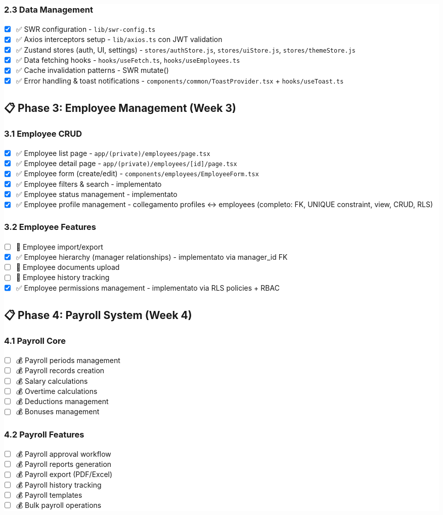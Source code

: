 ### **2.3 Data Management**

- [x] ✅ SWR configuration - `lib/swr-config.ts`
- [x] ✅ Axios interceptors setup - `lib/axios.ts` con JWT validation
- [x] ✅ Zustand stores (auth, UI, settings) - `stores/authStore.js`, `stores/uiStore.js`, `stores/themeStore.js`
- [x] ✅ Data fetching hooks - `hooks/useFetch.ts`, `hooks/useEmployees.ts`
- [x] ✅ Cache invalidation patterns - SWR mutate()
- [x] ✅ Error handling & toast notifications - `components/common/ToastProvider.tsx` + `hooks/useToast.ts`

## 📋 **Phase 3: Employee Management** (Week 3)

### **3.1 Employee CRUD**

- [x] ✅ Employee list page - `app/(private)/employees/page.tsx`
- [x] ✅ Employee detail page - `app/(private)/employees/[id]/page.tsx`
- [x] ✅ Employee form (create/edit) - `components/employees/EmployeeForm.tsx`
- [x] ✅ Employee filters & search - implementato
- [x] ✅ Employee status management - implementato
- [x] ✅ Employee profile management - collegamento profiles <-> employees (completo: FK, UNIQUE constraint, view, CRUD, RLS)

### **3.2 Employee Features**

- [ ] 👥 Employee import/export
- [x] ✅ Employee hierarchy (manager relationships) - implementato via manager_id FK
- [ ] 👥 Employee documents upload
- [ ] 👥 Employee history tracking
- [x] ✅ Employee permissions management - implementato via RLS policies + RBAC

## 📋 **Phase 4: Payroll System** (Week 4)

### **4.1 Payroll Core**

- [ ] 💰 Payroll periods management
- [ ] 💰 Payroll records creation
- [ ] 💰 Salary calculations
- [ ] 💰 Overtime calculations
- [ ] 💰 Deductions management
- [ ] 💰 Bonuses management

### **4.2 Payroll Features**

- [ ] 💰 Payroll approval workflow
- [ ] 💰 Payroll reports generation
- [ ] 💰 Payroll export (PDF/Excel)
- [ ] 💰 Payroll history tracking
- [ ] 💰 Payroll templates
- [ ] 💰 Bulk payroll operations
